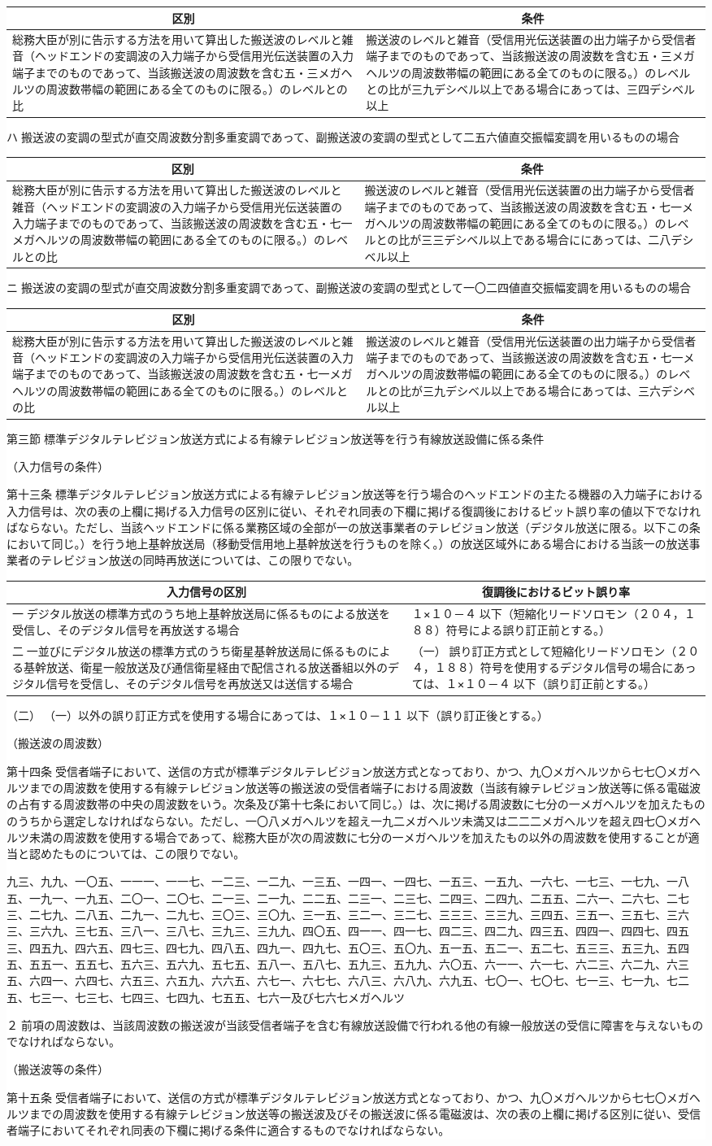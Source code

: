 区別 | 条件  
---|---  
総務大臣が別に告示する方法を用いて算出した搬送波のレベルと雑音（ヘッドエンドの変調波の入力端子から受信用光伝送装置の入力端子までのものであって、当該搬送波の周波数を含む五・三メガヘルツの周波数帯幅の範囲にある全てのものに限る。）のレベルとの比 | 搬送波のレベルと雑音（受信用光伝送装置の出力端子から受信者端子までのものであって、当該搬送波の周波数を含む五・三メガヘルツの周波数帯幅の範囲にある全てのものに限る。）のレベルとの比が三九デシベル以上である場合にあっては、三四デシベル以上  
  
ハ 搬送波の変調の型式が直交周波数分割多重変調であって、副搬送波の変調の型式として二五六値直交振幅変調を用いるものの場合

区別 | 条件  
---|---  
総務大臣が別に告示する方法を用いて算出した搬送波のレベルと雑音（ヘッドエンドの変調波の入力端子から受信用光伝送装置の入力端子までのものであって、当該搬送波の周波数を含む五・七一メガヘルツの周波数帯幅の範囲にある全てのものに限る。）のレベルとの比 | 搬送波のレベルと雑音（受信用光伝送装置の出力端子から受信者端子までのものであって、当該搬送波の周波数を含む五・七一メガヘルツの周波数帯幅の範囲にある全てのものに限る。）のレベルとの比が三三デシベル以上である場合ににあっては、二八デシベル以上  
  
ニ 搬送波の変調の型式が直交周波数分割多重変調であって、副搬送波の変調の型式として一〇二四値直交振幅変調を用いるものの場合

区別 | 条件  
---|---  
総務大臣が別に告示する方法を用いて算出した搬送波のレベルと雑音（ヘッドエンドの変調波の入力端子から受信用光伝送装置の入力端子までのものであって、当該搬送波の周波数を含む五・七一メガヘルツの周波数帯幅の範囲にある全てのものに限る。）のレベルとの比 | 搬送波のレベルと雑音（受信用光伝送装置の出力端子から受信者端子までのものであって、当該搬送波の周波数を含む五・七一メガヘルツの周波数帯幅の範囲にある全てのものに限る。）のレベルとの比が三九デシベル以上である場合にあっては、三六デシベル以上  
  
第三節 標準デジタルテレビジョン放送方式による有線テレビジョン放送等を行う有線放送設備に係る条件

（入力信号の条件）

第十三条 標準デジタルテレビジョン放送方式による有線テレビジョン放送等を行う場合のヘッドエンドの主たる機器の入力端子における入力信号は、次の表の上欄に掲げる入力信号の区別に従い、それぞれ同表の下欄に掲げる復調後におけるビット誤り率の値以下でなければならない。ただし、当該ヘッドエンドに係る業務区域の全部が一の放送事業者のテレビジョン放送（デジタル放送に限る。以下この条において同じ。）を行う地上基幹放送局（移動受信用地上基幹放送を行うものを除く。）の放送区域外にある場合における当該一の放送事業者のテレビジョン放送の同時再放送については、この限りでない。

入力信号の区別 | 復調後におけるビット誤り率  
---|---  
一 デジタル放送の標準方式のうち地上基幹放送局に係るものによる放送を受信し、そのデジタル信号を再放送する場合 | １×１０－４ 以下（短縮化リードソロモン（２０４，１８８）符号による誤り訂正前とする。）  
二 一並びにデジタル放送の標準方式のうち衛星基幹放送局に係るものによる基幹放送、衛星一般放送及び通信衛星経由で配信される放送番組以外のデジタル信号を受信し、そのデジタル信号を再放送又は送信する場合 |  （一） 誤り訂正方式として短縮化リードソロモン（２０４，１８８）符号を使用するデジタル信号の場合にあっては、１×１０－４ 以下（誤り訂正前とする。）  
（二） （一）以外の誤り訂正方式を使用する場合にあっては、１×１０－１１ 以下（誤り訂正後とする。）  
  
（搬送波の周波数）

第十四条 受信者端子において、送信の方式が標準デジタルテレビジョン放送方式となっており、かつ、九〇メガヘルツから七七〇メガヘルツまでの周波数を使用する有線テレビジョン放送等の搬送波の受信者端子における周波数（当該有線テレビジョン放送等に係る電磁波の占有する周波数帯の中央の周波数をいう。次条及び第十七条において同じ。）は、次に掲げる周波数に七分の一メガヘルツを加えたもののうちから選定しなければならない。ただし、一〇八メガヘルツを超え一九二メガヘルツ未満又は二二二メガヘルツを超え四七〇メガヘルツ未満の周波数を使用する場合であって、総務大臣が次の周波数に七分の一メガヘルツを加えたもの以外の周波数を使用することが適当と認めたものについては、この限りでない。

九三、九九、一〇五、一一一、一一七、一二三、一二九、一三五、一四一、一四七、一五三、一五九、一六七、一七三、一七九、一八五、一九一、一九五、二〇一、二〇七、二一三、二一九、二二五、二三一、二三七、二四三、二四九、二五五、二六一、二六七、二七三、二七九、二八五、二九一、二九七、三〇三、三〇九、三一五、三二一、三二七、三三三、三三九、三四五、三五一、三五七、三六三、三六九、三七五、三八一、三八七、三九三、三九九、四〇五、四一一、四一七、四二三、四二九、四三五、四四一、四四七、四五三、四五九、四六五、四七三、四七九、四八五、四九一、四九七、五〇三、五〇九、五一五、五二一、五二七、五三三、五三九、五四五、五五一、五五七、五六三、五六九、五七五、五八一、五八七、五九三、五九九、六〇五、六一一、六一七、六二三、六二九、六三五、六四一、六四七、六五三、六五九、六六五、六七一、六七七、六八三、六八九、六九五、七〇一、七〇七、七一三、七一九、七二五、七三一、七三七、七四三、七四九、七五五、七六一及び七六七メガヘルツ

２ 前項の周波数は、当該周波数の搬送波が当該受信者端子を含む有線放送設備で行われる他の有線一般放送の受信に障害を与えないものでなければならない。

（搬送波等の条件）

第十五条 受信者端子において、送信の方式が標準デジタルテレビジョン放送方式となっており、かつ、九〇メガヘルツから七七〇メガヘルツまでの周波数を使用する有線テレビジョン放送等の搬送波及びその搬送波に係る電磁波は、次の表の上欄に掲げる区別に従い、受信者端子においてそれぞれ同表の下欄に掲げる条件に適合するものでなければならない。
